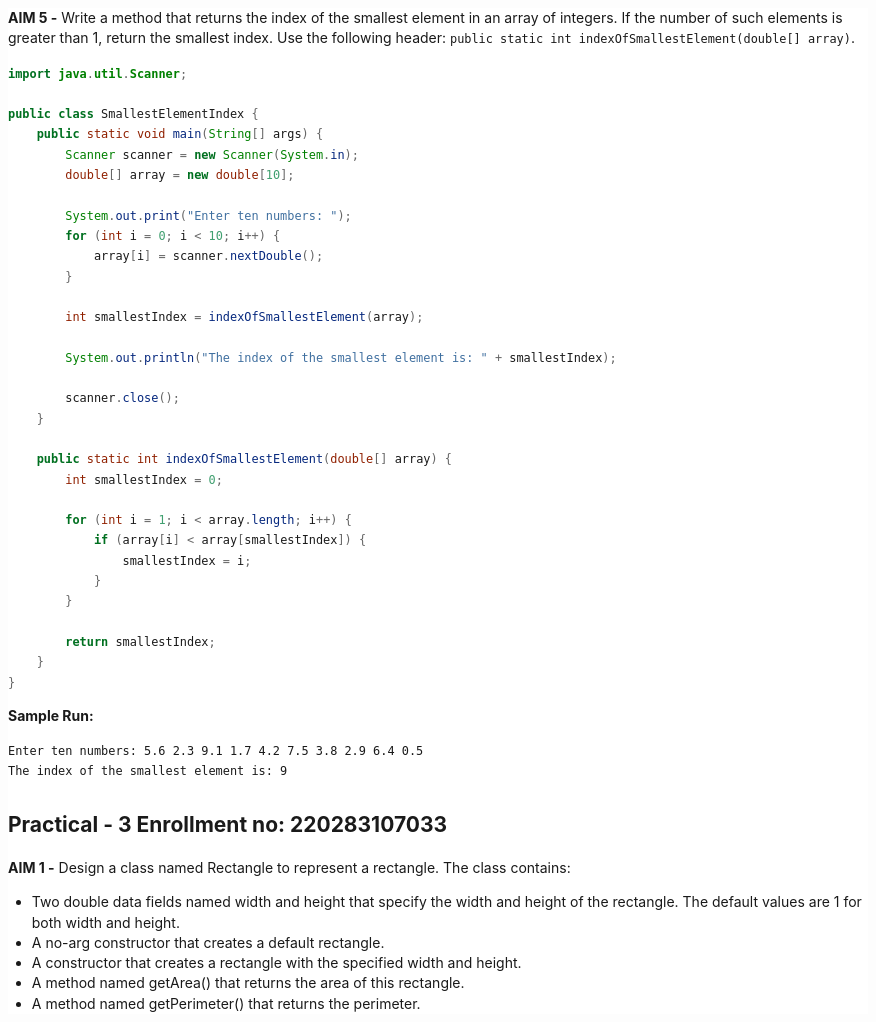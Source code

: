 **AIM 5 -** Write a method that returns the index of the smallest element in an array of integers. If the number of such elements is greater than 1, return the smallest index. Use the following header: `public static int indexOfSmallestElement(double[] array)`.

```java
import java.util.Scanner;

public class SmallestElementIndex {
    public static void main(String[] args) {
        Scanner scanner = new Scanner(System.in);
        double[] array = new double[10];

        System.out.print("Enter ten numbers: ");
        for (int i = 0; i < 10; i++) {
            array[i] = scanner.nextDouble();
        }

        int smallestIndex = indexOfSmallestElement(array);

        System.out.println("The index of the smallest element is: " + smallestIndex);

        scanner.close();
    }

    public static int indexOfSmallestElement(double[] array) {
        int smallestIndex = 0;

        for (int i = 1; i < array.length; i++) {
            if (array[i] < array[smallestIndex]) {
                smallestIndex = i;
            }
        }

        return smallestIndex;
    }
}
```

**Sample Run:**

```
Enter ten numbers: 5.6 2.3 9.1 1.7 4.2 7.5 3.8 2.9 6.4 0.5
The index of the smallest element is: 9
```

## Practical - 3  Enrollment no: 220283107033

**AIM 1 -** Design a class named Rectangle to represent a rectangle. The class contains:

- Two double data fields named width and height that specify the width and height of the rectangle. The default values are 1 for both width and height.
- A no-arg constructor that creates a default rectangle.
- A constructor that creates a rectangle with the specified width and height.
- A method named getArea() that returns the area of this rectangle.
- A method named getPerimeter() that returns the perimeter.
